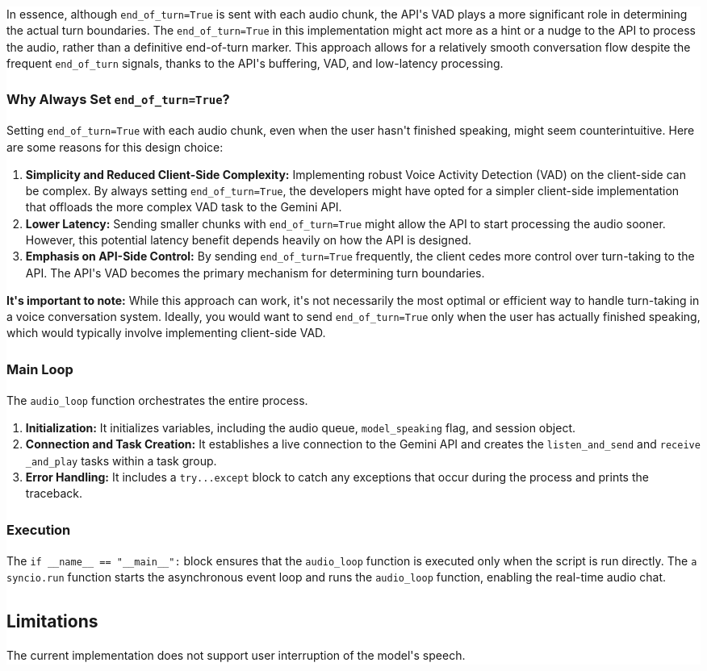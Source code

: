 In essence, although `end_of_turn=True` is sent with each audio chunk, the API's VAD plays a more significant role in determining the actual turn boundaries. The `end_of_turn=True` in this implementation might act more as a hint or a nudge to the API to process the audio, rather than a definitive end-of-turn marker. This approach allows for a relatively smooth conversation flow despite the frequent `end_of_turn` signals, thanks to the API's buffering, VAD, and low-latency processing.

### Why Always Set `end_of_turn=True`?

Setting `end_of_turn=True` with each audio chunk, even when the user hasn't finished speaking, might seem counterintuitive. Here are some  reasons for this design choice:

1. **Simplicity and Reduced Client-Side Complexity:** Implementing robust Voice Activity Detection (VAD) on the client-side can be complex. By always setting `end_of_turn=True`, the developers might have opted for a simpler client-side implementation that offloads the more complex VAD task to the Gemini API.
2. **Lower Latency:** Sending smaller chunks with `end_of_turn=True` might allow the API to start processing the audio sooner. However, this potential latency benefit depends heavily on how the API is designed.
3. **Emphasis on API-Side Control:** By sending `end_of_turn=True` frequently, the client cedes more control over turn-taking to the API. The API's VAD becomes the primary mechanism for determining turn boundaries.

**It's important to note:** While this approach can work, it's not necessarily the most optimal or efficient way to handle turn-taking in a voice conversation system. Ideally, you would want to send `end_of_turn=True` only when the user has actually finished speaking, which would typically involve implementing client-side VAD.

### Main Loop

The `audio_loop` function orchestrates the entire process.

1. **Initialization:** It initializes variables, including the audio queue, `model_speaking` flag, and session object.
2. **Connection and Task Creation:** It establishes a live connection to the Gemini API and creates the `listen_and_send` and `receive_and_play` tasks within a task group.
3. **Error Handling:** It includes a `try...except` block to catch any exceptions that occur during the process and prints the traceback.

### Execution

The `if __name__ == "__main__":` block ensures that the `audio_loop` function is executed only when the script is run directly. The `asyncio.run` function starts the asynchronous event loop and runs the `audio_loop` function, enabling the real-time audio chat.

## Limitations

The current implementation does not support user interruption of the model's speech.

